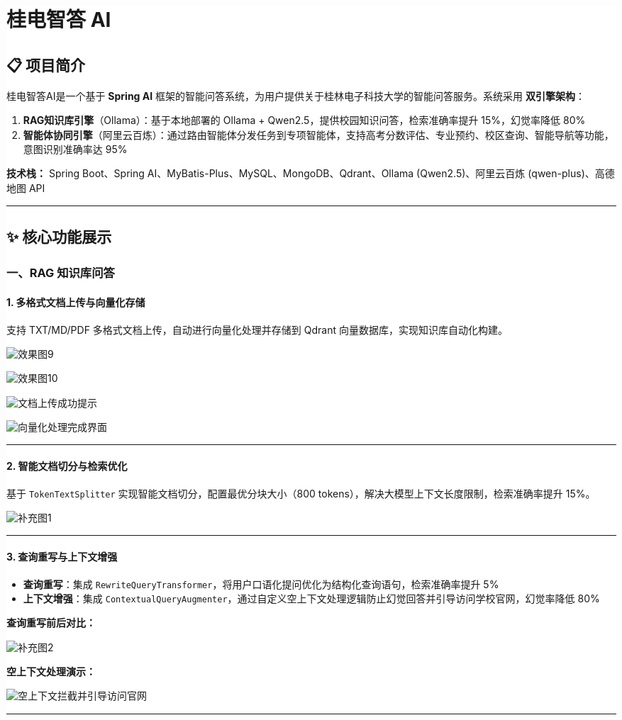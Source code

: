 # 桂电智答 AI

## 📋 项目简介

桂电智答AI是一个基于 **Spring AI** 框架的智能问答系统，为用户提供关于桂林电子科技大学的智能问答服务。系统采用 **双引擎架构**：

1. **RAG知识库引擎**（Ollama）：基于本地部署的 Ollama + Qwen2.5，提供校园知识问答，检索准确率提升 15%，幻觉率降低 80%
2. **智能体协同引擎**（阿里云百炼）：通过路由智能体分发任务到专项智能体，支持高考分数评估、专业预约、校区查询、智能导航等功能，意图识别准确率达 95%

**技术栈：** Spring Boot、Spring AI、MyBatis-Plus、MySQL、MongoDB、Qdrant、Ollama (Qwen2.5)、阿里云百炼 (qwen-plus)、高德地图 API

---

## ✨ 核心功能展示

### 一、RAG 知识库问答

#### 1. 多格式文档上传与向量化存储
支持 TXT/MD/PDF 多格式文档上传，自动进行向量化处理并存储到 Qdrant 向量数据库，实现知识库自动化构建。

![效果图9](https://gitee.com/zeng-shaoxiong/my-images/raw/master/xiaogu-classmates/效果图9.png)

![效果图10](https://gitee.com/zeng-shaoxiong/my-images/raw/master/xiaogu-classmates/效果图10.png)

![文档上传成功提示](https://gitee.com/zeng-shaoxiong/my-images/raw/master/xiaogu-classmates/image-20251005114611772.png)

![向量化处理完成界面](https://gitee.com/zeng-shaoxiong/my-images/raw/master/xiaogu-classmates/image-20251005114633255.png)

---

#### 2. 智能文档切分与检索优化

基于 `TokenTextSplitter` 实现智能文档切分，配置最优分块大小（800 tokens），解决大模型上下文长度限制，检索准确率提升 15%。

![补充图1](https://gitee.com/zeng-shaoxiong/my-images/raw/master/xiaogu-classmates/补充图1.png)

---

#### 3. 查询重写与上下文增强
- **查询重写**：集成 `RewriteQueryTransformer`，将用户口语化提问优化为结构化查询语句，检索准确率提升 5%
- **上下文增强**：集成 `ContextualQueryAugmenter`，通过自定义空上下文处理逻辑防止幻觉回答并引导访问学校官网，幻觉率降低 80%

**查询重写前后对比：**

![补充图2](https://gitee.com/zeng-shaoxiong/my-images/raw/master/xiaogu-classmates/补充图2.png)

**空上下文处理演示：**

![空上下文拦截并引导访问官网](https://gitee.com/zeng-shaoxiong/my-images/raw/master/xiaogu-classmates/image-20251005113342702.png)

---